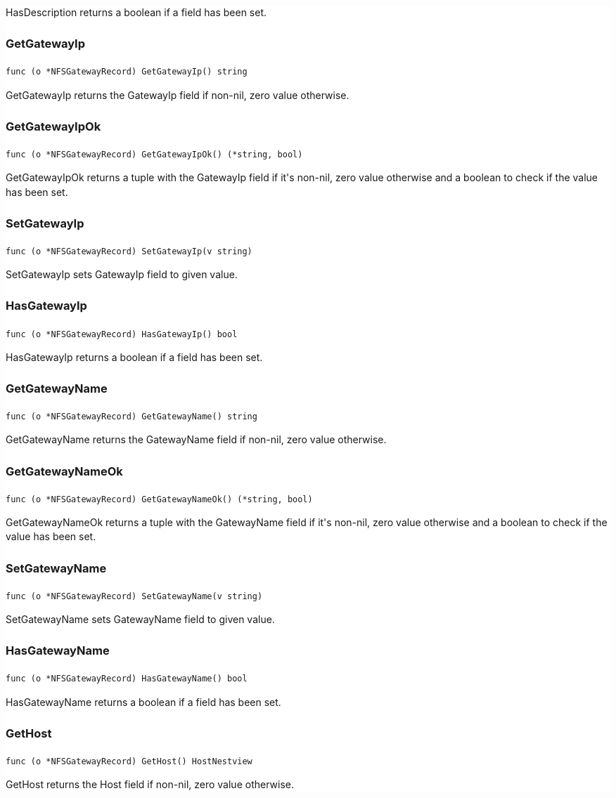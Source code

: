 HasDescription returns a boolean if a field has been set.

### GetGatewayIp

`func (o *NFSGatewayRecord) GetGatewayIp() string`

GetGatewayIp returns the GatewayIp field if non-nil, zero value otherwise.

### GetGatewayIpOk

`func (o *NFSGatewayRecord) GetGatewayIpOk() (*string, bool)`

GetGatewayIpOk returns a tuple with the GatewayIp field if it's non-nil, zero value otherwise
and a boolean to check if the value has been set.

### SetGatewayIp

`func (o *NFSGatewayRecord) SetGatewayIp(v string)`

SetGatewayIp sets GatewayIp field to given value.

### HasGatewayIp

`func (o *NFSGatewayRecord) HasGatewayIp() bool`

HasGatewayIp returns a boolean if a field has been set.

### GetGatewayName

`func (o *NFSGatewayRecord) GetGatewayName() string`

GetGatewayName returns the GatewayName field if non-nil, zero value otherwise.

### GetGatewayNameOk

`func (o *NFSGatewayRecord) GetGatewayNameOk() (*string, bool)`

GetGatewayNameOk returns a tuple with the GatewayName field if it's non-nil, zero value otherwise
and a boolean to check if the value has been set.

### SetGatewayName

`func (o *NFSGatewayRecord) SetGatewayName(v string)`

SetGatewayName sets GatewayName field to given value.

### HasGatewayName

`func (o *NFSGatewayRecord) HasGatewayName() bool`

HasGatewayName returns a boolean if a field has been set.

### GetHost

`func (o *NFSGatewayRecord) GetHost() HostNestview`

GetHost returns the Host field if non-nil, zero value otherwise.
